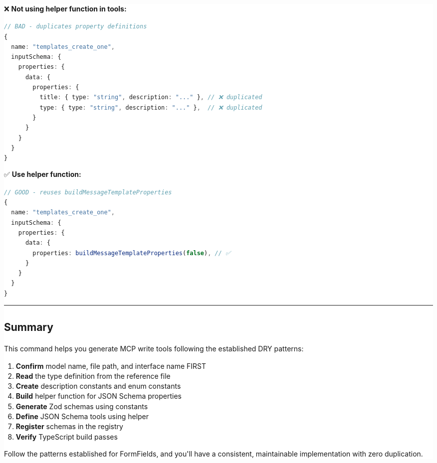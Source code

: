 ❌ **Not using helper function in tools:**
```typescript
// BAD - duplicates property definitions
{
  name: "templates_create_one",
  inputSchema: {
    properties: {
      data: {
        properties: {
          title: { type: "string", description: "..." }, // ❌ duplicated
          type: { type: "string", description: "..." },  // ❌ duplicated
        }
      }
    }
  }
}
```

✅ **Use helper function:**
```typescript
// GOOD - reuses buildMessageTemplateProperties
{
  name: "templates_create_one",
  inputSchema: {
    properties: {
      data: {
        properties: buildMessageTemplateProperties(false), // ✅
      }
    }
  }
}
```

---

## Summary

This command helps you generate MCP write tools following the established DRY patterns:

1. **Confirm** model name, file path, and interface name FIRST
2. **Read** the type definition from the reference file
3. **Create** description constants and enum constants
4. **Build** helper function for JSON Schema properties
5. **Generate** Zod schemas using constants
6. **Define** JSON Schema tools using helper
7. **Register** schemas in the registry
8. **Verify** TypeScript build passes

Follow the patterns established for FormFields, and you'll have a consistent, maintainable implementation with zero duplication.
